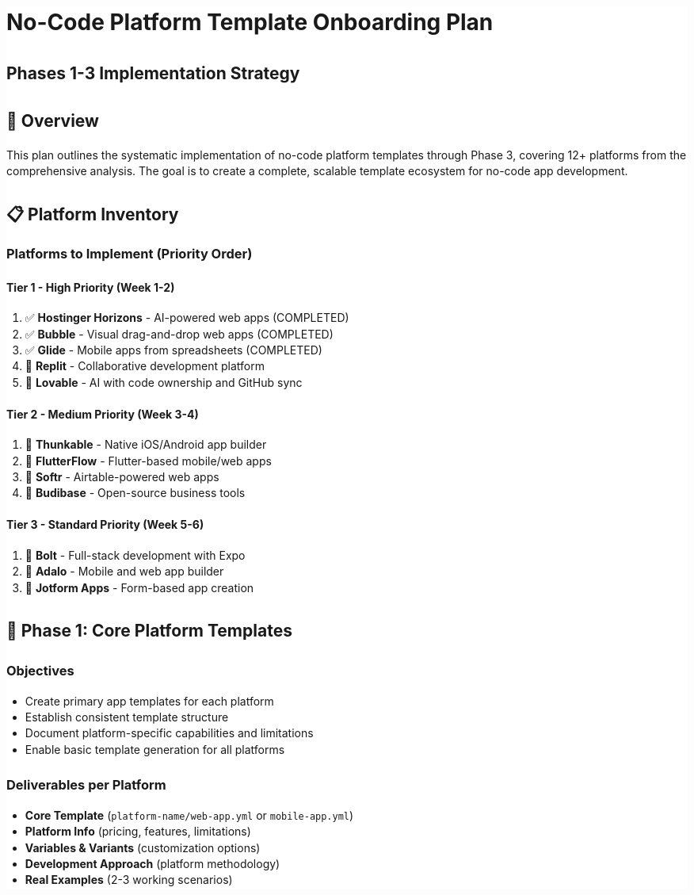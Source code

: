 # No-Code Platform Template Onboarding Plan

## Phases 1-3 Implementation Strategy

## 🎯 Overview

This plan outlines the systematic implementation of no-code platform templates through Phase 3, covering 12+ platforms from the comprehensive analysis. The goal is to create a complete, scalable template ecosystem for no-code app development.

## 📋 Platform Inventory

### Platforms to Implement (Priority Order)

#### **Tier 1 - High Priority** (Week 1-2)

1. ✅ **Hostinger Horizons** - AI-powered web apps (COMPLETED)
2. ✅ **Bubble** - Visual drag-and-drop web apps (COMPLETED)  
3. ✅ **Glide** - Mobile apps from spreadsheets (COMPLETED)
4. 🔄 **Replit** - Collaborative development platform
5. 🔄 **Lovable** - AI with code ownership and GitHub sync

#### **Tier 2 - Medium Priority** (Week 3-4)

1. 🔄 **Thunkable** - Native iOS/Android app builder
2. 🔄 **FlutterFlow** - Flutter-based mobile/web apps
3. 🔄 **Softr** - Airtable-powered web apps
4. 🔄 **Budibase** - Open-source business tools

#### **Tier 3 - Standard Priority** (Week 5-6)

1. 🔄 **Bolt** - Full-stack development with Expo
2. 🔄 **Adalo** - Mobile and web app builder
3. 🔄 **Jotform Apps** - Form-based app creation

## 🚀 Phase 1: Core Platform Templates

### Objectives

- Create primary app templates for each platform
- Establish consistent template structure
- Document platform-specific capabilities and limitations
- Enable basic template generation for all platforms

### Deliverables per Platform

- **Core Template** (`platform-name/web-app.yml` or `mobile-app.yml`)
- **Platform Info** (pricing, features, limitations)
- **Variables & Variants** (customization options)
- **Development Approach** (platform methodology)
- **Real Examples** (2-3 working scenarios)

